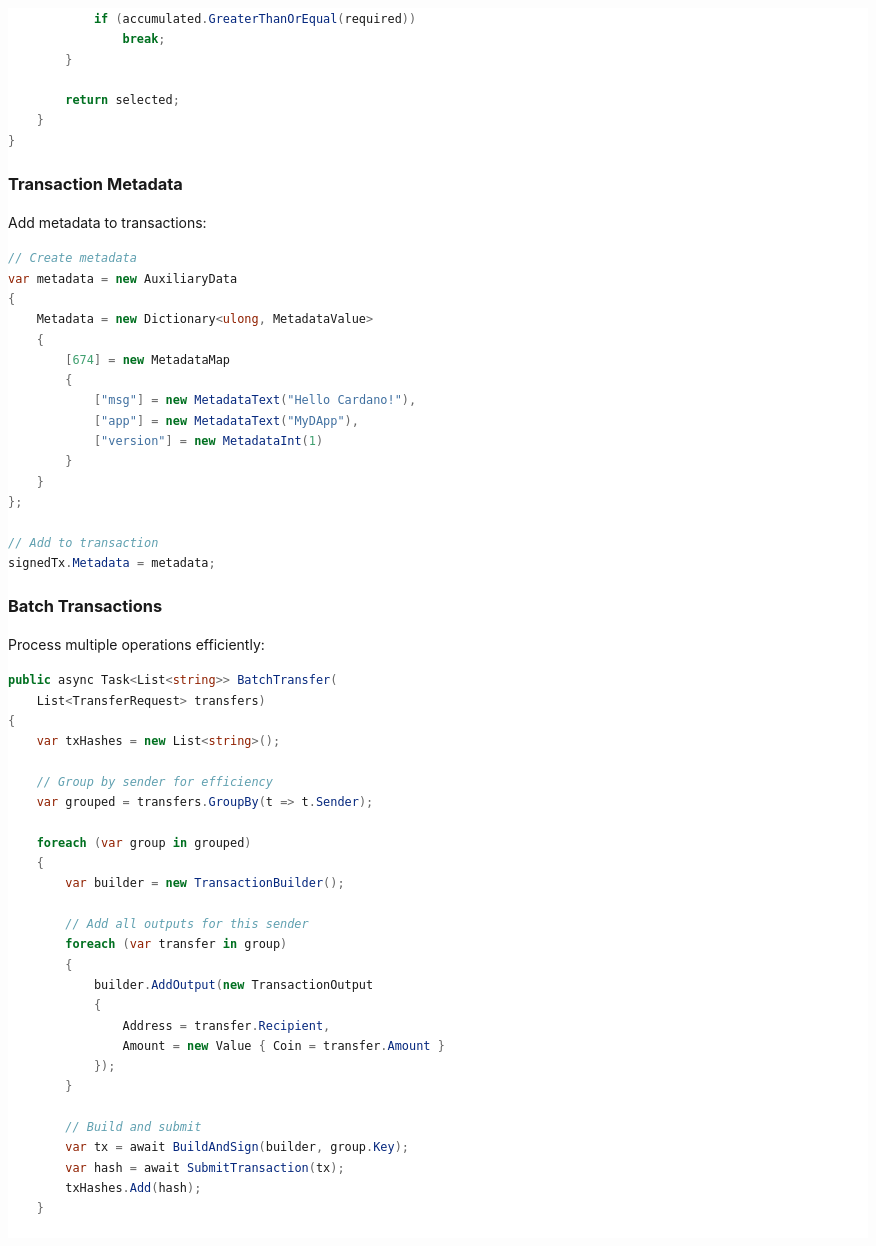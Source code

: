 ```csharp
            if (accumulated.GreaterThanOrEqual(required))
                break;
        }
        
        return selected;
    }
}
```

### Transaction Metadata

Add metadata to transactions:

```csharp
// Create metadata
var metadata = new AuxiliaryData
{
    Metadata = new Dictionary<ulong, MetadataValue>
    {
        [674] = new MetadataMap
        {
            ["msg"] = new MetadataText("Hello Cardano!"),
            ["app"] = new MetadataText("MyDApp"),
            ["version"] = new MetadataInt(1)
        }
    }
};

// Add to transaction
signedTx.Metadata = metadata;
```

### Batch Transactions

Process multiple operations efficiently:

```csharp
public async Task<List<string>> BatchTransfer(
    List<TransferRequest> transfers)
{
    var txHashes = new List<string>();
    
    // Group by sender for efficiency
    var grouped = transfers.GroupBy(t => t.Sender);
    
    foreach (var group in grouped)
    {
        var builder = new TransactionBuilder();
        
        // Add all outputs for this sender
        foreach (var transfer in group)
        {
            builder.AddOutput(new TransactionOutput
            {
                Address = transfer.Recipient,
                Amount = new Value { Coin = transfer.Amount }
            });
        }
        
        // Build and submit
        var tx = await BuildAndSign(builder, group.Key);
        var hash = await SubmitTransaction(tx);
        txHashes.Add(hash);
    }
    
```